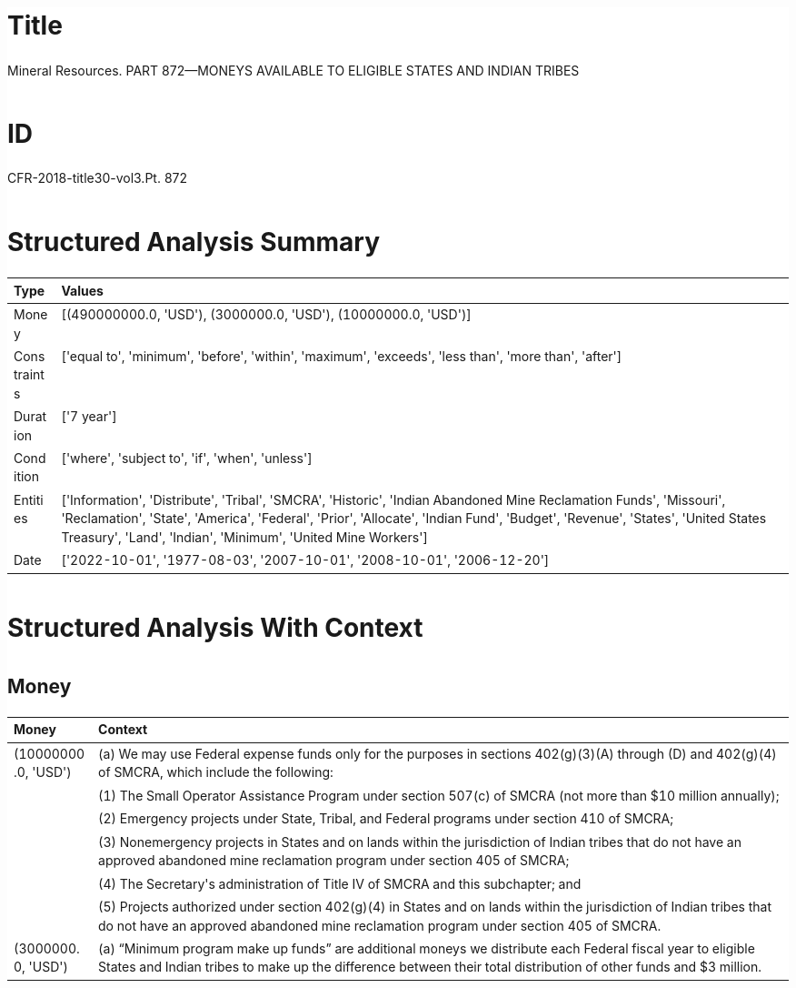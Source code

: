 # Title

 Mineral Resources. PART 872—MONEYS AVAILABLE TO ELIGIBLE STATES AND INDIAN TRIBES


# ID

 CFR-2018-title30-vol3.Pt. 872


# Structured Analysis Summary

| Type        | Values                                                                                                                                                                                                                                                                                                             |
|:------------|:-------------------------------------------------------------------------------------------------------------------------------------------------------------------------------------------------------------------------------------------------------------------------------------------------------------------|
| Money       | [(490000000.0, 'USD'), (3000000.0, 'USD'), (10000000.0, 'USD')]                                                                                                                                                                                                                                                    |
| Constraints | ['equal to', 'minimum', 'before', 'within', 'maximum', 'exceeds', 'less than', 'more than', 'after']                                                                                                                                                                                                               |
| Duration    | ['7 year']                                                                                                                                                                                                                                                                                                         |
| Condition   | ['where', 'subject to', 'if', 'when', 'unless']                                                                                                                                                                                                                                                                    |
| Entities    | ['Information', 'Distribute', 'Tribal', 'SMCRA', 'Historic', 'Indian Abandoned Mine Reclamation Funds', 'Missouri', 'Reclamation', 'State', 'America', 'Federal', 'Prior', 'Allocate', 'Indian Fund', 'Budget', 'Revenue', 'States', 'United States Treasury', 'Land', 'Indian', 'Minimum', 'United Mine Workers'] |
| Date        | ['2022-10-01', '1977-08-03', '2007-10-01', '2008-10-01', '2006-12-20']                                                                                                                                                                                                                                             |


# Structured Analysis With Context

 


## Money

| Money                | Context                                                                                                                                                                                                                                                                                                                       |
|:---------------------|:------------------------------------------------------------------------------------------------------------------------------------------------------------------------------------------------------------------------------------------------------------------------------------------------------------------------------|
| (10000000.0, 'USD')  | (a) We may use Federal expense funds only for the purposes in sections 402(g)(3)(A) through (D) and 402(g)(4) of SMCRA, which include the following:                                                                                                                                                                          |
|                      |             (1) The Small Operator Assistance Program under section 507(c) of SMCRA (not more than $10 million annually);                                                                                                                                                                                                     |
|                      |             (2) Emergency projects under State, Tribal, and Federal programs under section 410 of SMCRA;                                                                                                                                                                                                                      |
|                      |             (3) Nonemergency projects in States and on lands within the jurisdiction of Indian tribes that do not have an approved abandoned mine reclamation program under section 405 of SMCRA;                                                                                                                             |
|                      |             (4) The Secretary's administration of Title IV of SMCRA and this subchapter; and                                                                                                                                                                                                                                  |
|                      |             (5) Projects authorized under section 402(g)(4) in States and on lands within the jurisdiction of Indian tribes that do not have an approved abandoned mine reclamation program under section 405 of SMCRA.                                                                                                       |
| (3000000.0, 'USD')   | (a) &#8220;Minimum program make up funds&#8221; are additional moneys we distribute each Federal fiscal year to eligible States and Indian tribes to make up the difference between their total distribution of other funds and $3 million.                                                                                   |